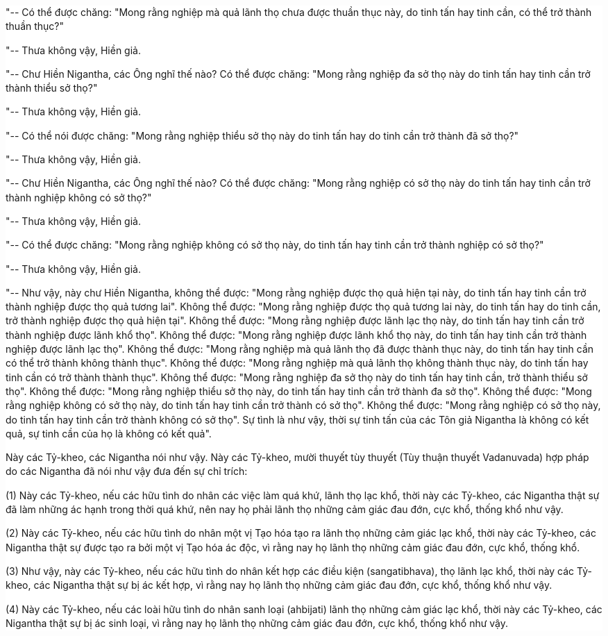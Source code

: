"-- Có thể được chăng: "Mong rằng nghiệp mà quả lãnh thọ chưa được thuần thục này, do tinh tấn hay tinh cần, có thể trở thành thuần thục?"

"-- Thưa không vậy, Hiền giả.

"-- Chư Hiền Nigantha, các Ông nghĩ thế nào? Có thể được chăng: "Mong rằng nghiệp đa sở thọ này do tinh tấn hay tinh cần trở thành thiểu sở thọ?"

"-- Thưa không vậy, Hiền giả.

"-- Có thể nói được chăng: "Mong rằng nghiệp thiểu sở thọ này do tinh tấn hay do tinh cần trở thành đã sở thọ?"

"-- Thưa không vậy, Hiền giả.

"-- Chư Hiền Nigantha, các Ông nghĩ thế nào? Có thể được chăng: "Mong rằng nghiệp có sở thọ này do tinh tấn hay tinh cần trở thành nghiệp không có sở thọ?"

"-- Thưa không vậy, Hiền giả.

"-- Có thể được chăng: "Mong rằng nghiệp không có sở thọ này, do tinh tấn hay tinh cần trở thành nghiệp có sở thọ?"

"-- Thưa không vậy, Hiền giả.

"-- Như vậy, này chư Hiền Nigantha, không thể được: "Mong rằng nghiệp được thọ quả hiện tại này, do tinh tấn hay tinh cần trở thành nghiệp được thọ quả tương lai". Không thể được: "Mong rằng nghiệp được thọ quả tương lai này, do tinh tấn hay do tinh cần, trở thành nghiệp được thọ quả hiện tại". Không thể được: "Mong rằng nghiệp được lãnh lạc thọ này, do tinh tấn hay tinh cần trở thành nghiệp được lãnh khổ thọ". Không thể được: "Mong rằng nghiệp được lãnh khổ thọ này, do tinh tấn hay tinh cần trở thành nghiệp được lãnh lạc thọ". Không thể được: "Mong rằng nghiệp mà quả lãnh thọ đã được thành thục này, do tinh tấn hay tinh cần có thể trở thành không thành thục". Không thể được: "Mong rằng nghiệp mà quả lãnh thọ không thành thục này, do tinh tấn hay tinh cần có trở thành thành thục". Không thể được: "Mong rằng nghiệp đa sở thọ này do tinh tấn hay tinh cần, trở thành thiểu sở thọ". Không thể được: "Mong rằng nghiệp thiểu sở thọ này, do tinh tấn hay tinh cần trở thành đa sở thọ". Không thể được: "Mong rằng nghiệp không có sở thọ này, do tinh tấn hay tinh cần trở thành có sở thọ". Không thể được: "Mong rằng nghiệp có sở thọ này, do tinh tấn hay tinh cần trở thành không có sở thọ". Sự tình là như vậy, thời sự tinh tấn của các Tôn giả Nigantha là không có kết quả, sự tinh cần của họ là không có kết quả".

Này các Tỷ-kheo, các Nigantha nói như vậy. Này các Tỷ-kheo, mười thuyết tùy thuyết (Tùy thuận thuyết Vadanuvada) hợp pháp do các Nigantha đã nói như vậy đưa đến sự chỉ trích:

(1) Này các Tỷ-kheo, nếu các hữu tình do nhân các việc làm quá khứ, lãnh thọ lạc khổ, thời này các Tỷ-kheo, các Nigantha thật sự đã làm những ác hạnh trong thời quá khứ, nên nay họ phải lãnh thọ những cảm giác đau đớn, cực khổ, thống khổ như vậy.

(2) Này các Tỷ-kheo, nếu các hữu tình do nhân một vị Tạo hóa tạo ra lãnh thọ những cảm giác lạc khổ, thời này các Tỷ-kheo, các Nigantha thật sự được tạo ra bởi một vị Tạo hóa ác độc, vì rằng nay họ lãnh thọ những cảm giác đau đớn, cực khổ, thống khổ.

(3) Như vậy, này các Tỷ-kheo, nếu các hữu tình do nhân kết hợp các điều kiện (sangatibhava), thọ lãnh lạc khổ, thời này các Tỷ-kheo, các Nigantha thật sự bị ác kết hợp, vì rằng nay họ lãnh thọ những cảm giác đau đớn, cực khổ, thống khổ như vậy.

(4) Này các Tỷ-kheo, nếu các loài hữu tình do nhân sanh loại (ahbijati) lãnh thọ những cảm giác lạc khổ, thời này các Tỷ-kheo, các Nigantha thật sự bị ác sinh loại, vì rằng nay họ lãnh thọ những cảm giác đau đớn, cực khổ, thống khổ như vậy.
